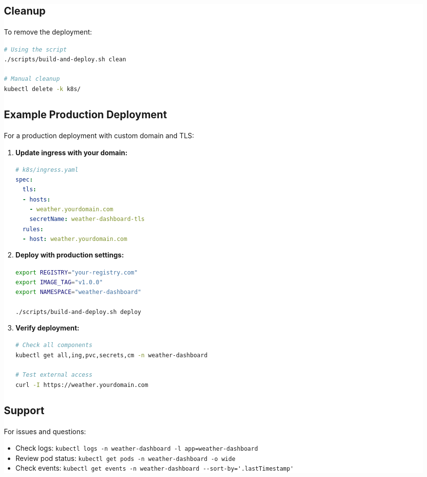 ## Cleanup

To remove the deployment:

```bash
# Using the script
./scripts/build-and-deploy.sh clean

# Manual cleanup
kubectl delete -k k8s/
```

## Example Production Deployment

For a production deployment with custom domain and TLS:

1. **Update ingress with your domain:**
   ```yaml
   # k8s/ingress.yaml
   spec:
     tls:
     - hosts:
       - weather.yourdomain.com
       secretName: weather-dashboard-tls
     rules:
     - host: weather.yourdomain.com
   ```

2. **Deploy with production settings:**
   ```bash
   export REGISTRY="your-registry.com"
   export IMAGE_TAG="v1.0.0"
   export NAMESPACE="weather-dashboard"

   ./scripts/build-and-deploy.sh deploy
   ```

3. **Verify deployment:**
   ```bash
   # Check all components
   kubectl get all,ing,pvc,secrets,cm -n weather-dashboard

   # Test external access
   curl -I https://weather.yourdomain.com
   ```

## Support

For issues and questions:
- Check logs: `kubectl logs -n weather-dashboard -l app=weather-dashboard`
- Review pod status: `kubectl get pods -n weather-dashboard -o wide`
- Check events: `kubectl get events -n weather-dashboard --sort-by='.lastTimestamp'`
